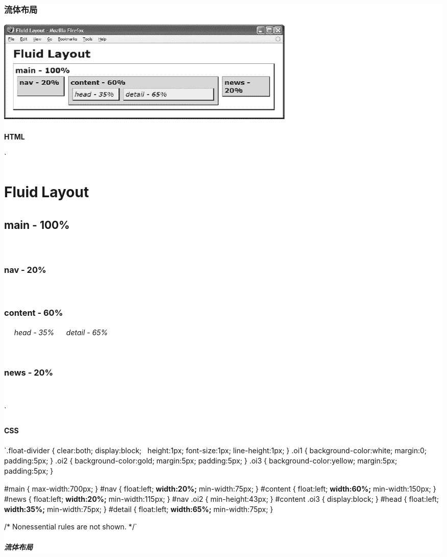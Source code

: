 ### 流体布局

![Image](img/U1706.jpg)

#### HTML

`<h1>Fluid Layout</h1>

<div id="main"><div class="oi1"> <h2>main - 100%</h2>
  <div id="nav"><div class="oi2"> <h3>nav - 20%</h3> </div></div>

  <div id="content"><div class="oi2"> <h3>content - 60%</h3>
    <span id="head"><span class="oi3"> <em>head - 35%</em> </span></span>
    <span id="detail"><span class="oi3"> <em>detail - 65%</em> </span></span>
    <span class="float-divider"></span></div></div>

  <div id="news"><div class="oi2"> <h3>news - 20%</h3> </div></div>

  <div class="float-divider"></div></div></div>`

#### CSS

`.float-divider { clear:both; display:block;
  height:1px; font-size:1px; line-height:1px; }
.oi1 { background-color:white; margin:0; padding:5px; }
.oi2 { background-color:gold; margin:5px; padding:5px; }
.oi3 { background-color:yellow; margin:5px; padding:5px; }

#main { max-width:700px; }
#nav { float:left; **width:20%;** min-width:75px; }
#content { float:left; **width:60%;** min-width:150px; }
#news { float:left; **width:20%;** min-width:115px; }
#nav .oi2 { min-height:43px; }
#content .oi3 { display:block; }
#head { float:left; **width:35%;** min-width:75px; }
#detail { float:left; **width:65%;** min-width:75px; }

/* Nonessential rules are not shown. */`

##### 流体布局
